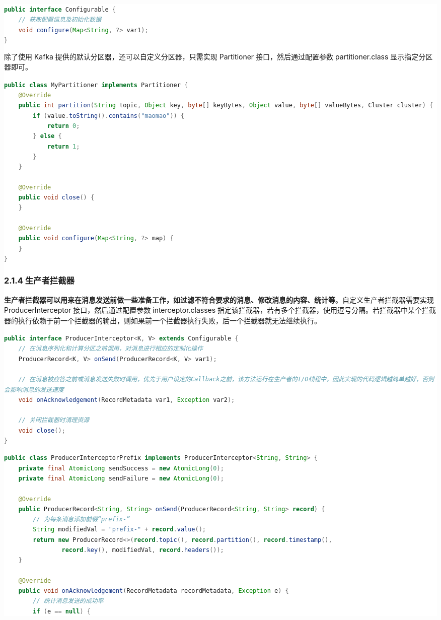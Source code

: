 ```java
public interface Configurable {
    // 获取配置信息及初始化数据
    void configure(Map<String, ?> var1);
}
```

除了使用 Kafka 提供的默认分区器，还可以自定义分区器，只需实现 Partitioner 接口，然后通过配置参数 partitioner.class 显示指定分区器即可。

```java
public class MyPartitioner implements Partitioner {
    @Override
    public int partition(String topic, Object key, byte[] keyBytes, Object value, byte[] valueBytes, Cluster cluster) {
        if (value.toString().contains("maomao")) {
            return 0;
        } else {
            return 1;
        }
    }

    @Override
    public void close() {
    }

    @Override
    public void configure(Map<String, ?> map) {
    }
}
```



### 2.1.4 生产者拦截器

**生产者拦截器可以用来在消息发送前做一些准备工作，如过滤不符合要求的消息、修改消息的内容、统计等**。自定义生产者拦截器需要实现 ProducerInterceptor 接口，然后通过配置参数 interceptor.classes 指定该拦截器，若有多个拦截器，使用逗号分隔。若拦截器中某个拦截器的执行依赖于前一个拦截器的输出，则如果前一个拦截器执行失败，后一个拦截器就无法继续执行。

```java
public interface ProducerInterceptor<K, V> extends Configurable {
    // 在消息序列化和计算分区之前调用，对消息进行相应的定制化操作
    ProducerRecord<K, V> onSend(ProducerRecord<K, V> var1);

    // 在消息被应答之前或消息发送失败时调用，优先于用户设定的Callback之前，该方法运行在生产者的I/O线程中，因此实现的代码逻辑越简单越好，否则会影响消息的发送速度
    void onAcknowledgement(RecordMetadata var1, Exception var2);

    // 关闭拦截器时清理资源
    void close();
}
```

```java
public class ProducerInterceptorPrefix implements ProducerInterceptor<String, String> {
    private final AtomicLong sendSuccess = new AtomicLong(0);
    private final AtomicLong sendFailure = new AtomicLong(0);

    @Override
    public ProducerRecord<String, String> onSend(ProducerRecord<String, String> record) {
        // 为每条消息添加前缀“prefix-”
        String modifiedVal = "prefix-" + record.value();
        return new ProducerRecord<>(record.topic(), record.partition(), record.timestamp(),
                record.key(), modifiedVal, record.headers());
    }

    @Override
    public void onAcknowledgement(RecordMetadata recordMetadata, Exception e) {
        // 统计消息发送的成功率
        if (e == null) {
```